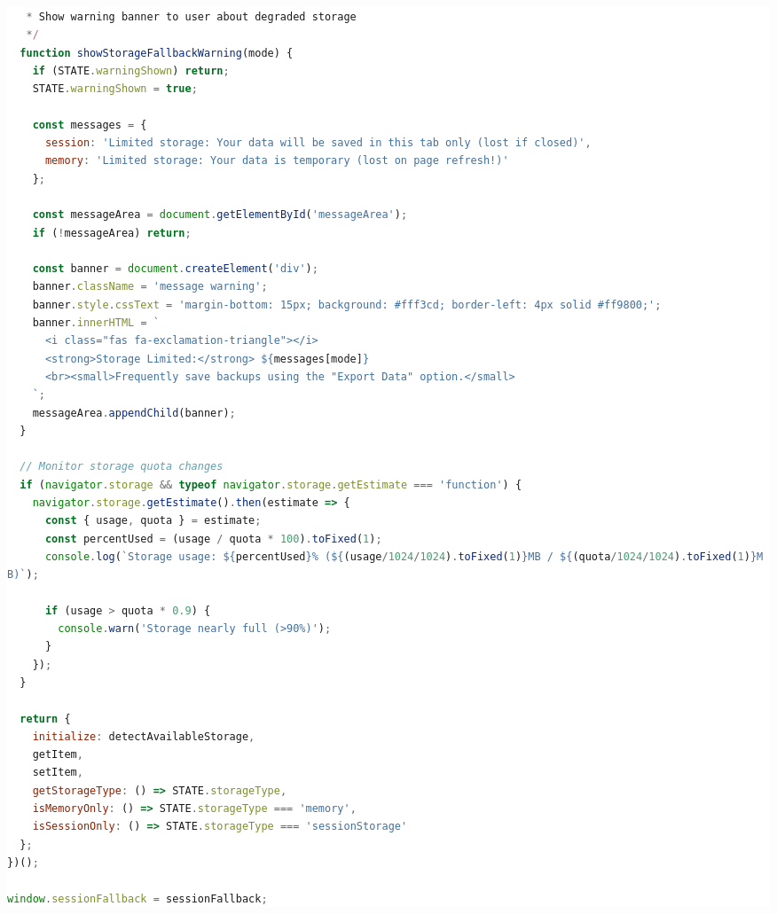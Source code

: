 ```javascript
   * Show warning banner to user about degraded storage
   */
  function showStorageFallbackWarning(mode) {
    if (STATE.warningShown) return;
    STATE.warningShown = true;

    const messages = {
      session: 'Limited storage: Your data will be saved in this tab only (lost if closed)',
      memory: 'Limited storage: Your data is temporary (lost on page refresh!)'
    };

    const messageArea = document.getElementById('messageArea');
    if (!messageArea) return;

    const banner = document.createElement('div');
    banner.className = 'message warning';
    banner.style.cssText = 'margin-bottom: 15px; background: #fff3cd; border-left: 4px solid #ff9800;';
    banner.innerHTML = `
      <i class="fas fa-exclamation-triangle"></i>
      <strong>Storage Limited:</strong> ${messages[mode]}
      <br><small>Frequently save backups using the "Export Data" option.</small>
    `;
    messageArea.appendChild(banner);
  }

  // Monitor storage quota changes
  if (navigator.storage && typeof navigator.storage.getEstimate === 'function') {
    navigator.storage.getEstimate().then(estimate => {
      const { usage, quota } = estimate;
      const percentUsed = (usage / quota * 100).toFixed(1);
      console.log(`Storage usage: ${percentUsed}% (${(usage/1024/1024).toFixed(1)}MB / ${(quota/1024/1024).toFixed(1)}MB)`);

      if (usage > quota * 0.9) {
        console.warn('Storage nearly full (>90%)');
      }
    });
  }

  return {
    initialize: detectAvailableStorage,
    getItem,
    setItem,
    getStorageType: () => STATE.storageType,
    isMemoryOnly: () => STATE.storageType === 'memory',
    isSessionOnly: () => STATE.storageType === 'sessionStorage'
  };
})();

window.sessionFallback = sessionFallback;
```
